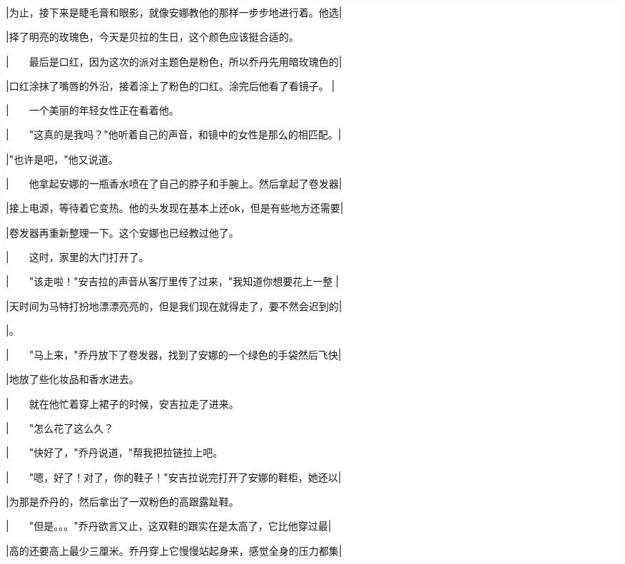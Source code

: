 |为止，接下来是睫毛膏和眼影，就像安娜教他的那样一步步地进行着。他选|

|择了明亮的玫瑰色，今天是贝拉的生日，这个颜色应该挺合适的。

|　　最后是口红，因为这次的派对主题色是粉色，所以乔丹先用暗玫瑰色的|

|口红涂抹了嘴唇的外沿，接着涂上了粉色的口红。涂完后他看了看镜子。  |

|　　一个美丽的年轻女性正在看着他。

|　　"这真的是我吗？"他听着自己的声音，和镜中的女性是那么的相匹配。|

|"也许是吧，"他又说道。

|　　他拿起安娜的一瓶香水喷在了自己的脖子和手腕上。然后拿起了卷发器|

|接上电源，等待着它变热。他的头发现在基本上还ok，但是有些地方还需要|

|卷发器再重新整理一下。这个安娜也已经教过他了。

|　　这时，家里的大门打开了。

|　　"该走啦！"安吉拉的声音从客厅里传了过来，"我知道你想要花上一整 |

|天时间为马特打扮地漂漂亮亮的，但是我们现在就得走了，要不然会迟到的|

|。

|　　"马上来，"乔丹放下了卷发器，找到了安娜的一个绿色的手袋然后飞快|

|地放了些化妆品和香水进去。

|　　就在他忙着穿上裙子的时候，安吉拉走了进来。

|　　"怎么花了这么久？

|　　"快好了，"乔丹说道，"帮我把拉链拉上吧。

|　　"嗯，好了！对了，你的鞋子！"安吉拉说完打开了安娜的鞋柜，她还以|

|为那是乔丹的，然后拿出了一双粉色的高跟露趾鞋。

|　　"但是。。。"乔丹欲言又止，这双鞋的跟实在是太高了，它比他穿过最|

|高的还要高上最少三厘米。乔丹穿上它慢慢站起身来，感觉全身的压力都集|
